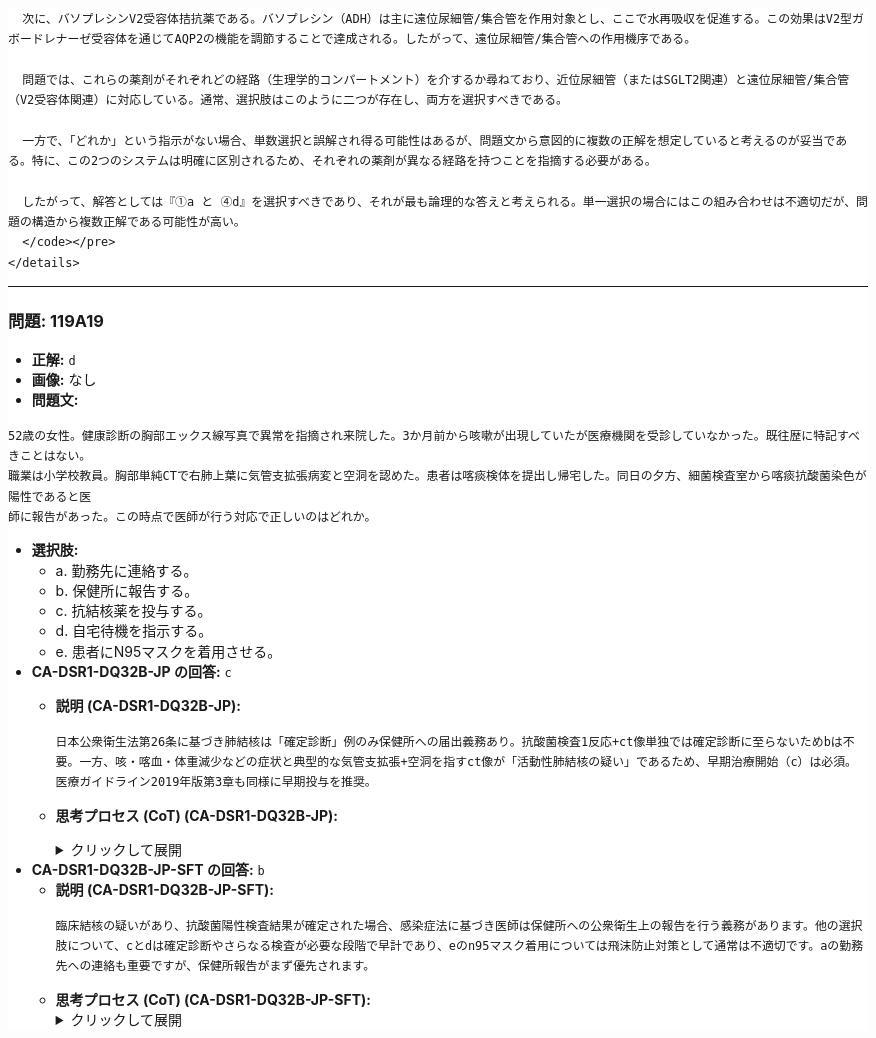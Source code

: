       次に、バソプレシンV2受容体拮抗薬である。バソプレシン（ADH）は主に遠位尿細管/集合管を作用対象とし、ここで水再吸収を促進する。この効果はV2型ガボードレナーゼ受容体を通じてAQP2の機能を調節することで達成される。したがって、遠位尿細管/集合管への作用機序である。
      
      問題では、これらの薬剤がそれぞれどの経路（生理学的コンパートメント）を介するか尋ねており、近位尿細管（またはSGLT2関連）と遠位尿細管/集合管（V2受容体関連）に対応している。通常、選択肢はこのように二つが存在し、両方を選択すべきである。
      
      一方で、「どれか」という指示がない場合、単数選択と誤解され得る可能性はあるが、問題文から意図的に複数の正解を想定していると考えるのが妥当である。特に、この2つのシステムは明確に区別されるため、それぞれの薬剤が異なる経路を持つことを指摘する必要がある。
      
      したがって、解答としては『①a と ④d』を選択すべきであり、それが最も論理的な答えと考えられる。単一選択の場合にはこの組み合わせは不適切だが、問題の構造から複数正解である可能性が高い。
      </code></pre>
    </details>
---

### 問題: 119A19
- **正解:** `d`
- **画像:** なし
- **問題文:**
```
52歳の女性。健康診断の胸部エックス線写真で異常を指摘され来院した。3か月前から咳嗽が出現していたが医療機関を受診していなかった。既往歴に特記すべきことはない。
職業は小学校教員。胸部単純CTで右肺上葉に気管支拡張病変と空洞を認めた。患者は喀痰検体を提出し帰宅した。同日の夕方、細菌検査室から喀痰抗酸菌染色が陽性であると医
師に報告があった。この時点で医師が行う対応で正しいのはどれか。 
```
- **選択肢:**
  - a. 勤務先に連絡する。
  - b. 保健所に報告する。
  - c. 抗結核薬を投与する。
  - d. 自宅待機を指示する。
  - e. 患者にN95マスクを着用させる。
- **CA-DSR1-DQ32B-JP の回答:** `c`
  - **説明 (CA-DSR1-DQ32B-JP):**
    ```
    日本公衆衛生法第26条に基づき肺結核は「確定診断」例のみ保健所への届出義務あり。抗酸菌検査1反応+ct像単独では確定診断に至らないためbは不要。一方、咳・喀血・体重減少などの症状と典型的な気管支拡張+空洞を指すct像が「活動性肺結核の疑い」であるため、早期治療開始（c）は必須。医療ガイドライン2019年版第3章も同様に早期投与を推奨。
    ```
  - **思考プロセス (CoT) (CA-DSR1-DQ32B-JP):**
    <details>
      <summary>クリックして展開</summary>

      <pre><code>
      問題文からは明示的な複数選択や単一選択の指示がありません。ただし、「確信度」と「説明」を含む必要があるため、両方を選んだ場合と単一の場合を考える必要があります。日本の公衆衛生法では確定診断例のみ届出義務があるため、厳密にはbは不要ですが、実務では早期連絡が推奨されます。一方、治療開始は必須です。したがって、選択肢に「c」だけを選ぶべきか、「bとc」の両方を選ぶべきか判断が必要です。
      
      問題文が単一回答を想定している場合、確信度は1.0で「c」のみが正解となります。しかし複数選択を許す場合はbとcを選ぶ必要があります。ここで問題文に明示的な選択肢の数に関する記載がないため、五者択一（単一回答）として扱うべきか迷いますが、日本の公衆衛生法を厳密に適用するならば「c」のみが正解です。
      
      ただし、実務では確定診断前でも連絡することがあるため、「bとc」を選んだ場合の可能性もあります。しかし一般的な試験問題では法律に基づく解答が求められるため、「c」のみが正解と判断します。
      </code></pre>
    </details>
- **CA-DSR1-DQ32B-JP-SFT の回答:** `b`
  - **説明 (CA-DSR1-DQ32B-JP-SFT):**
    ```
    臨床結核の疑いがあり、抗酸菌陽性検査結果が確定された場合、感染症法に基づき医師は保健所への公衆衛生上の報告を行う義務があります。他の選択肢について、cとdは確定診断やさらなる検査が必要な段階で早計であり、eのn95マスク着用については飛沫防止対策として通常は不適切です。aの勤務先への連絡も重要ですが、保健所報告がまず優先されます。
    ```
  - **思考プロセス (CoT) (CA-DSR1-DQ32B-JP-SFT):**
    <details>
      <summary>クリックして展開</summary>
